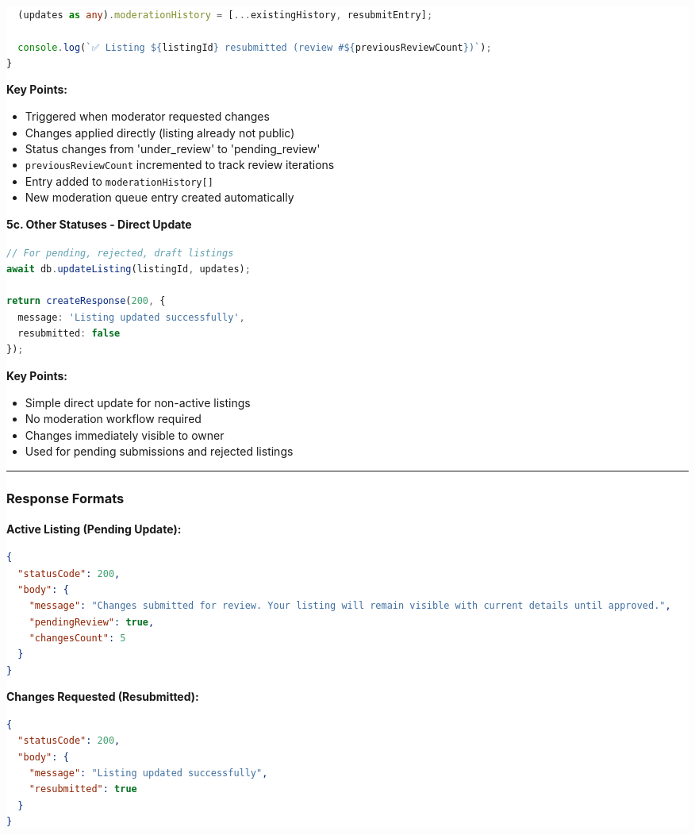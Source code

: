 ```typescript
  (updates as any).moderationHistory = [...existingHistory, resubmitEntry];
  
  console.log(`✅ Listing ${listingId} resubmitted (review #${previousReviewCount})`);
}
```

**Key Points:**
- Triggered when moderator requested changes
- Changes applied directly (listing already not public)
- Status changes from 'under_review' to 'pending_review'
- `previousReviewCount` incremented to track review iterations
- Entry added to `moderationHistory[]`
- New moderation queue entry created automatically

**5c. Other Statuses - Direct Update**
```typescript
// For pending, rejected, draft listings
await db.updateListing(listingId, updates);

return createResponse(200, { 
  message: 'Listing updated successfully',
  resubmitted: false
});
```

**Key Points:**
- Simple direct update for non-active listings
- No moderation workflow required
- Changes immediately visible to owner
- Used for pending submissions and rejected listings

---

### Response Formats

**Active Listing (Pending Update):**
```json
{
  "statusCode": 200,
  "body": {
    "message": "Changes submitted for review. Your listing will remain visible with current details until approved.",
    "pendingReview": true,
    "changesCount": 5
  }
}
```

**Changes Requested (Resubmitted):**
```json
{
  "statusCode": 200,
  "body": {
    "message": "Listing updated successfully",
    "resubmitted": true
  }
}
```
